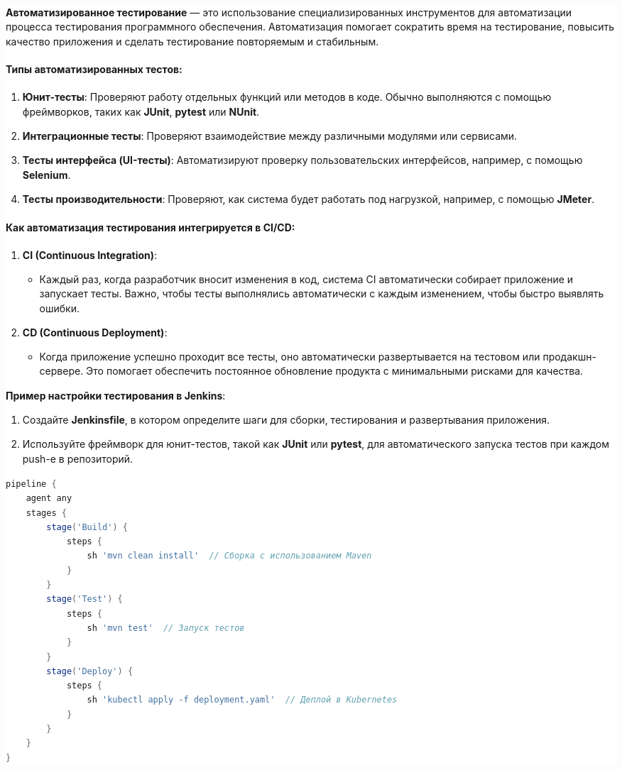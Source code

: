 **Автоматизированное тестирование** — это использование специализированных инструментов для автоматизации процесса тестирования программного обеспечения. Автоматизация помогает сократить время на тестирование, повысить качество приложения и сделать тестирование повторяемым и стабильным.

#### **Типы автоматизированных тестов**:

1. **Юнит-тесты**: Проверяют работу отдельных функций или методов в коде. Обычно выполняются с помощью фреймворков, таких как **JUnit**, **pytest** или **NUnit**.
    
2. **Интеграционные тесты**: Проверяют взаимодействие между различными модулями или сервисами.
    
3. **Тесты интерфейса (UI-тесты)**: Автоматизируют проверку пользовательских интерфейсов, например, с помощью **Selenium**.
    
4. **Тесты производительности**: Проверяют, как система будет работать под нагрузкой, например, с помощью **JMeter**.
    

#### **Как автоматизация тестирования интегрируется в CI/CD**:

1. **CI (Continuous Integration)**:
    
    - Каждый раз, когда разработчик вносит изменения в код, система CI автоматически собирает приложение и запускает тесты. Важно, чтобы тесты выполнялись автоматически с каждым изменением, чтобы быстро выявлять ошибки.
        
2. **CD (Continuous Deployment)**:
    
    - Когда приложение успешно проходит все тесты, оно автоматически развертывается на тестовом или продакшн-сервере. Это помогает обеспечить постоянное обновление продукта с минимальными рисками для качества.
        

**Пример настройки тестирования в Jenkins**:

1. Создайте **Jenkinsfile**, в котором определите шаги для сборки, тестирования и развертывания приложения.
    
2. Используйте фреймворк для юнит-тестов, такой как **JUnit** или **pytest**, для автоматического запуска тестов при каждом push-е в репозиторий.
    

```groovy
pipeline {
    agent any
    stages {
        stage('Build') {
            steps {
                sh 'mvn clean install'  // Сборка с использованием Maven
            }
        }
        stage('Test') {
            steps {
                sh 'mvn test'  // Запуск тестов
            }
        }
        stage('Deploy') {
            steps {
                sh 'kubectl apply -f deployment.yaml'  // Деплой в Kubernetes
            }
        }
    }
}
```
